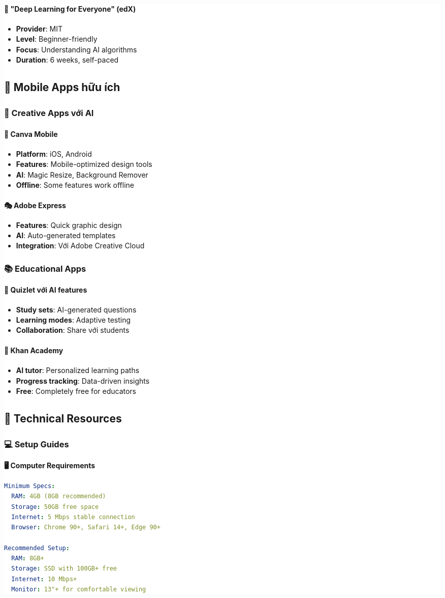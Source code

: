 #### 🧠 "Deep Learning for Everyone" (edX)
- **Provider**: MIT
- **Level**: Beginner-friendly
- **Focus**: Understanding AI algorithms
- **Duration**: 6 weeks, self-paced

## 📱 Mobile Apps hữu ích

### 🎨 Creative Apps với AI

#### 📱 Canva Mobile
- **Platform**: iOS, Android
- **Features**: Mobile-optimized design tools
- **AI**: Magic Resize, Background Remover
- **Offline**: Some features work offline

#### 🎭 Adobe Express
- **Features**: Quick graphic design
- **AI**: Auto-generated templates
- **Integration**: Với Adobe Creative Cloud

### 📚 Educational Apps

#### 🧠 Quizlet với AI features
- **Study sets**: AI-generated questions
- **Learning modes**: Adaptive testing
- **Collaboration**: Share với students

#### 📖 Khan Academy
- **AI tutor**: Personalized learning paths
- **Progress tracking**: Data-driven insights
- **Free**: Completely free for educators

## 🔧 Technical Resources

### 💻 Setup Guides

#### 🖥️ Computer Requirements
```yaml
Minimum Specs:
  RAM: 4GB (8GB recommended)
  Storage: 50GB free space
  Internet: 5 Mbps stable connection
  Browser: Chrome 90+, Safari 14+, Edge 90+

Recommended Setup:
  RAM: 8GB+
  Storage: SSD with 100GB+ free
  Internet: 10 Mbps+
  Monitor: 13"+ for comfortable viewing
```
